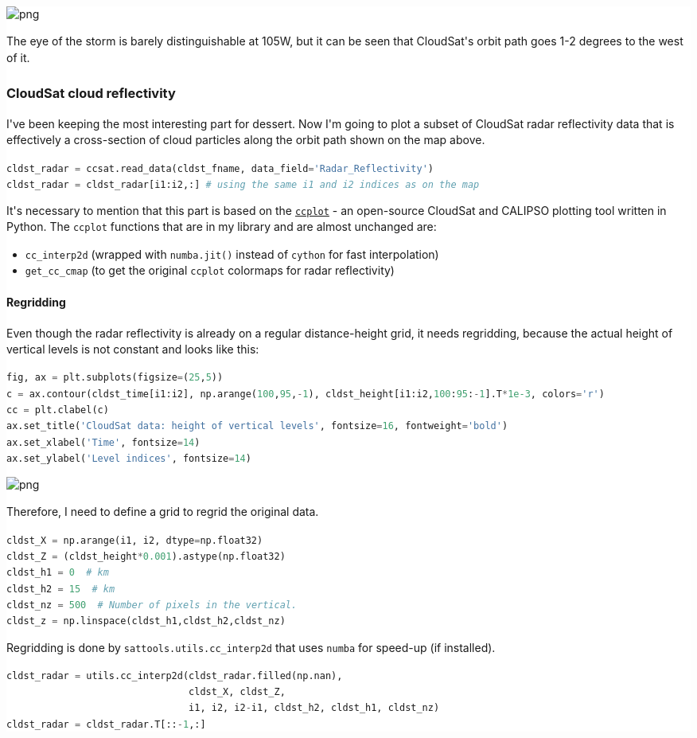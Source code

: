 
![png](/images/2015-11-15-dissecting-patricia_files/2015-11-15-dissecting-patricia_57_0.png)


The eye of the storm is barely distinguishable at 105W, but it can be seen that CloudSat's orbit path goes 1-2 degrees to the west of it.

### CloudSat cloud reflectivity

I've been keeping the most interesting part for dessert. Now I'm going to plot a subset of CloudSat radar reflectivity data that is effectively a cross-section of cloud particles along the orbit path shown on the map above.

```python
cldst_radar = ccsat.read_data(cldst_fname, data_field='Radar_Reflectivity')
cldst_radar = cldst_radar[i1:i2,:] # using the same i1 and i2 indices as on the map
```

It's necessary to mention that this part is based on the [`ccplot`](http://ccplot.org/) - an open-source CloudSat and CALIPSO plotting tool written in Python. The `ccplot` functions that are in my library and are almost unchanged are:
* `cc_interp2d` (wrapped with `numba.jit()` instead of `cython` for fast interpolation)
* `get_cc_cmap` (to get the original `ccplot` colormaps for radar reflectivity)

#### Regridding

Even though the radar reflectivity is already on a regular distance-height grid, it needs regridding, because the actual height of vertical levels is not constant and looks like this:

```python
fig, ax = plt.subplots(figsize=(25,5))
c = ax.contour(cldst_time[i1:i2], np.arange(100,95,-1), cldst_height[i1:i2,100:95:-1].T*1e-3, colors='r')
cc = plt.clabel(c)
ax.set_title('CloudSat data: height of vertical levels', fontsize=16, fontweight='bold')
ax.set_xlabel('Time', fontsize=14)
ax.set_ylabel('Level indices', fontsize=14)
```

![png](/images/2015-11-15-dissecting-patricia_files/2015-11-15-dissecting-patricia_65_1.png)


Therefore, I need to define a grid to regrid the original data.

```python
cldst_X = np.arange(i1, i2, dtype=np.float32)
cldst_Z = (cldst_height*0.001).astype(np.float32)
cldst_h1 = 0  # km
cldst_h2 = 15  # km
cldst_nz = 500  # Number of pixels in the vertical.
cldst_z = np.linspace(cldst_h1,cldst_h2,cldst_nz)
```

Regridding is done by `sattools.utils.cc_interp2d` that uses `numba` for speed-up (if installed).

```python
cldst_radar = utils.cc_interp2d(cldst_radar.filled(np.nan),
                                cldst_X, cldst_Z,
                                i1, i2, i2-i1, cldst_h2, cldst_h1, cldst_nz)
cldst_radar = cldst_radar.T[::-1,:]
```
